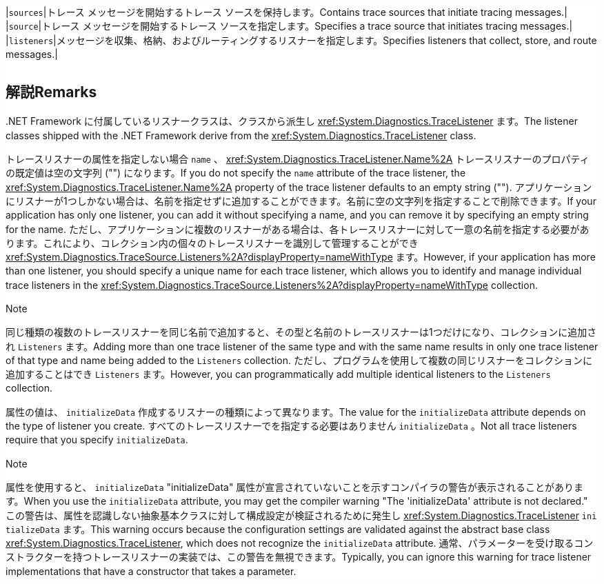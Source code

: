 |`sources`|<span data-ttu-id="01c96-134">トレース メッセージを開始するトレース ソースを保持します。</span><span class="sxs-lookup"><span data-stu-id="01c96-134">Contains trace sources that initiate tracing messages.</span></span>|  
|`source`|<span data-ttu-id="01c96-135">トレース メッセージを開始するトレース ソースを指定します。</span><span class="sxs-lookup"><span data-stu-id="01c96-135">Specifies a trace source that initiates tracing messages.</span></span>|  
|`listeners`|<span data-ttu-id="01c96-136">メッセージを収集、格納、およびルーティングするリスナーを指定します。</span><span class="sxs-lookup"><span data-stu-id="01c96-136">Specifies listeners that collect, store, and route messages.</span></span>|  
  
## <a name="remarks"></a><span data-ttu-id="01c96-137">解説</span><span class="sxs-lookup"><span data-stu-id="01c96-137">Remarks</span></span>  

 <span data-ttu-id="01c96-138">.NET Framework に付属しているリスナークラスは、クラスから派生し <xref:System.Diagnostics.TraceListener> ます。</span><span class="sxs-lookup"><span data-stu-id="01c96-138">The listener classes shipped with the .NET Framework derive from the <xref:System.Diagnostics.TraceListener> class.</span></span>  
  
 <span data-ttu-id="01c96-139">トレースリスナーの属性を指定しない場合 `name` 、 <xref:System.Diagnostics.TraceListener.Name%2A> トレースリスナーのプロパティの既定値は空の文字列 ("") になります。</span><span class="sxs-lookup"><span data-stu-id="01c96-139">If you do not specify the `name` attribute of the trace listener, the <xref:System.Diagnostics.TraceListener.Name%2A> property of the trace listener defaults to an empty string ("").</span></span> <span data-ttu-id="01c96-140">アプリケーションにリスナーが1つしかない場合は、名前を指定せずに追加することができます。名前に空の文字列を指定することで削除できます。</span><span class="sxs-lookup"><span data-stu-id="01c96-140">If your application has only one listener, you can add it without specifying a name, and you can remove it by specifying an empty string for the name.</span></span> <span data-ttu-id="01c96-141">ただし、アプリケーションに複数のリスナーがある場合は、各トレースリスナーに対して一意の名前を指定する必要があります。これにより、コレクション内の個々のトレースリスナーを識別して管理することができ <xref:System.Diagnostics.TraceSource.Listeners%2A?displayProperty=nameWithType> ます。</span><span class="sxs-lookup"><span data-stu-id="01c96-141">However, if your application has more than one listener, you should specify a unique name for each trace listener, which allows you to identify and manage individual trace listeners in the <xref:System.Diagnostics.TraceSource.Listeners%2A?displayProperty=nameWithType> collection.</span></span>  
  
> [!NOTE]
> <span data-ttu-id="01c96-142">同じ種類の複数のトレースリスナーを同じ名前で追加すると、その型と名前のトレースリスナーは1つだけになり、コレクションに追加され `Listeners` ます。</span><span class="sxs-lookup"><span data-stu-id="01c96-142">Adding more than one trace listener of the same type and with the same name results in only one trace listener of that type and name being added to the `Listeners` collection.</span></span> <span data-ttu-id="01c96-143">ただし、プログラムを使用して複数の同じリスナーをコレクションに追加することはでき `Listeners` ます。</span><span class="sxs-lookup"><span data-stu-id="01c96-143">However, you can programmatically add multiple identical listeners to the `Listeners` collection.</span></span>  
  
 <span data-ttu-id="01c96-144">属性の値は、 `initializeData` 作成するリスナーの種類によって異なります。</span><span class="sxs-lookup"><span data-stu-id="01c96-144">The value for the `initializeData` attribute depends on the type of listener you create.</span></span> <span data-ttu-id="01c96-145">すべてのトレースリスナーでを指定する必要はありません `initializeData` 。</span><span class="sxs-lookup"><span data-stu-id="01c96-145">Not all trace listeners require that you specify `initializeData`.</span></span>  
  
> [!NOTE]
> <span data-ttu-id="01c96-146">属性を使用すると、 `initializeData` "initializeData" 属性が宣言されていないことを示すコンパイラの警告が表示されることがあります。</span><span class="sxs-lookup"><span data-stu-id="01c96-146">When you use the `initializeData` attribute, you may get the compiler warning "The 'initializeData' attribute is not declared."</span></span> <span data-ttu-id="01c96-147">この警告は、属性を認識しない抽象基本クラスに対して構成設定が検証されるために発生し <xref:System.Diagnostics.TraceListener> `initializeData` ます。</span><span class="sxs-lookup"><span data-stu-id="01c96-147">This warning occurs because the configuration settings are validated against the abstract base class <xref:System.Diagnostics.TraceListener>, which does not recognize the `initializeData` attribute.</span></span> <span data-ttu-id="01c96-148">通常、パラメーターを受け取るコンストラクターを持つトレースリスナーの実装では、この警告を無視できます。</span><span class="sxs-lookup"><span data-stu-id="01c96-148">Typically, you can ignore this warning for trace listener implementations that have a constructor that takes a parameter.</span></span>  
  